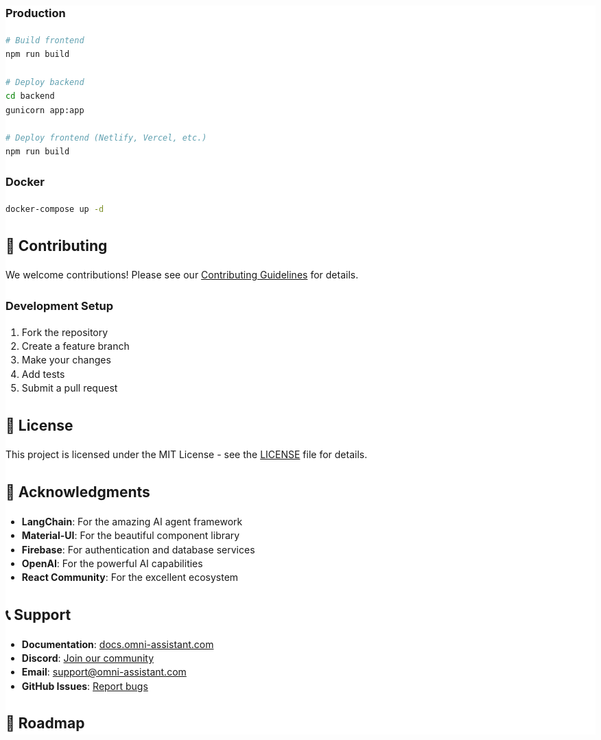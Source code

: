 ### Production
```bash
# Build frontend
npm run build

# Deploy backend
cd backend
gunicorn app:app

# Deploy frontend (Netlify, Vercel, etc.)
npm run build
```

### Docker
```bash
docker-compose up -d
```

## 🤝 Contributing

We welcome contributions! Please see our [Contributing Guidelines](CONTRIBUTING.md) for details.

### Development Setup
1. Fork the repository
2. Create a feature branch
3. Make your changes
4. Add tests
5. Submit a pull request

## 📄 License

This project is licensed under the MIT License - see the [LICENSE](LICENSE) file for details.

## 🙏 Acknowledgments

- **LangChain**: For the amazing AI agent framework
- **Material-UI**: For the beautiful component library
- **Firebase**: For authentication and database services
- **OpenAI**: For the powerful AI capabilities
- **React Community**: For the excellent ecosystem

## 📞 Support

- **Documentation**: [docs.omni-assistant.com](https://docs.omni-assistant.com)
- **Discord**: [Join our community](https://discord.gg/omni-assistant)
- **Email**: support@omni-assistant.com
- **GitHub Issues**: [Report bugs](https://github.com/yourusername/omni-universal-assistant/issues)

## 🌟 Roadmap

